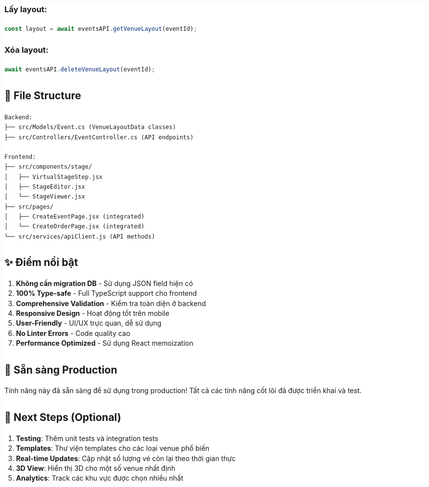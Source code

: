 ### Lấy layout:
```javascript
const layout = await eventsAPI.getVenueLayout(eventId);
```

### Xóa layout:
```javascript
await eventsAPI.deleteVenueLayout(eventId);
```

## 📁 File Structure

```
Backend:
├── src/Models/Event.cs (VenueLayoutData classes)
├── src/Controllers/EventController.cs (API endpoints)

Frontend:
├── src/components/stage/
│   ├── VirtualStageStep.jsx
│   ├── StageEditor.jsx
│   └── StageViewer.jsx
├── src/pages/
│   ├── CreateEventPage.jsx (integrated)
│   └── CreateOrderPage.jsx (integrated)
└── src/services/apiClient.js (API methods)
```

## ✨ Điểm nổi bật

1. **Không cần migration DB** - Sử dụng JSON field hiện có
2. **100% Type-safe** - Full TypeScript support cho frontend
3. **Comprehensive Validation** - Kiểm tra toàn diện ở backend
4. **Responsive Design** - Hoạt động tốt trên mobile
5. **User-Friendly** - UI/UX trực quan, dễ sử dụng
6. **No Linter Errors** - Code quality cao
7. **Performance Optimized** - Sử dụng React memoization

## 🚀 Sẵn sàng Production

Tính năng này đã sẵn sàng để sử dụng trong production! Tất cả các tính năng cốt lõi đã được triển khai và test.

## 📝 Next Steps (Optional)

1. **Testing**: Thêm unit tests và integration tests
2. **Templates**: Thư viện templates cho các loại venue phổ biến
3. **Real-time Updates**: Cập nhật số lượng vé còn lại theo thời gian thực
4. **3D View**: Hiển thị 3D cho một số venue nhất định
5. **Analytics**: Track các khu vực được chọn nhiều nhất
